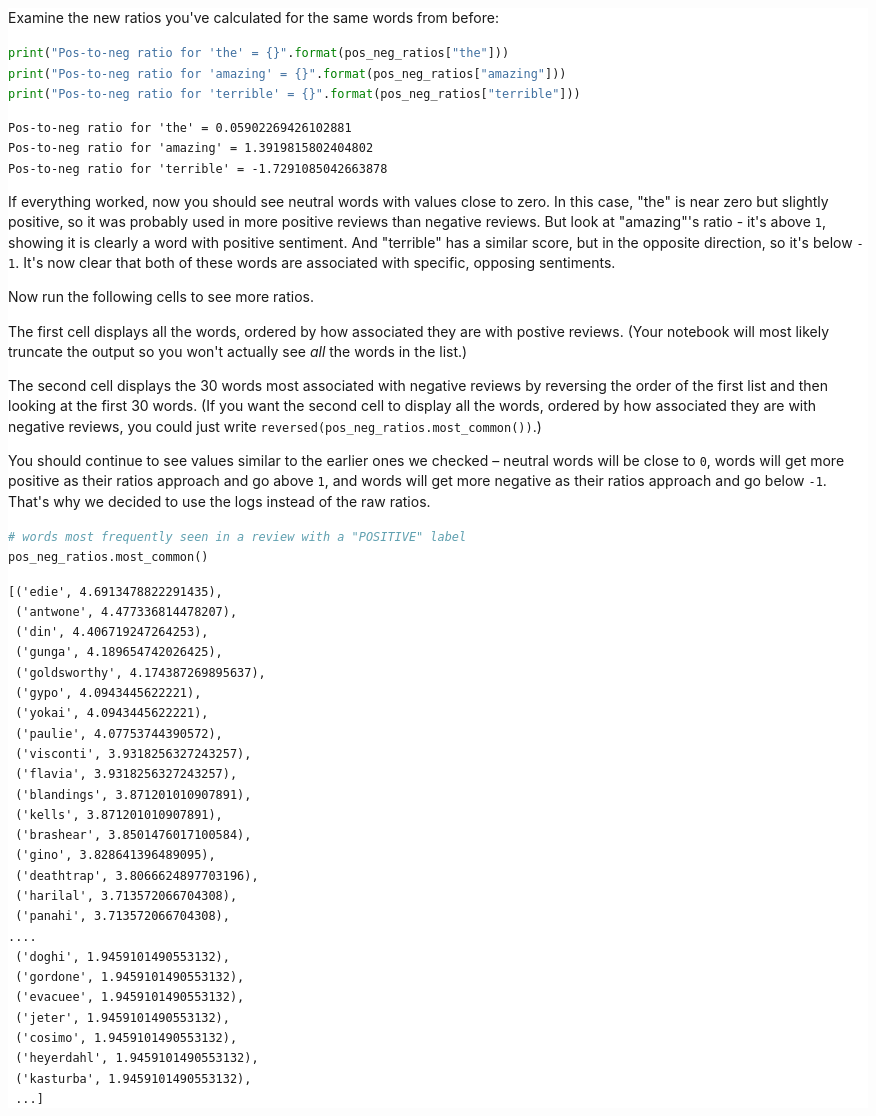 
Examine the new ratios you've calculated for the same words from before:


```python
print("Pos-to-neg ratio for 'the' = {}".format(pos_neg_ratios["the"]))
print("Pos-to-neg ratio for 'amazing' = {}".format(pos_neg_ratios["amazing"]))
print("Pos-to-neg ratio for 'terrible' = {}".format(pos_neg_ratios["terrible"]))
```

    Pos-to-neg ratio for 'the' = 0.05902269426102881
    Pos-to-neg ratio for 'amazing' = 1.3919815802404802
    Pos-to-neg ratio for 'terrible' = -1.7291085042663878


If everything worked, now you should see neutral words with values close to zero. In this case, "the" is near zero but slightly positive, so it was probably used in more positive reviews than negative reviews. But look at "amazing"'s ratio - it's above `1`, showing it is clearly a word with positive sentiment. And "terrible" has a similar score, but in the opposite direction, so it's below `-1`. It's now clear that both of these words are associated with specific, opposing sentiments.

Now run the following cells to see more ratios. 

The first cell displays all the words, ordered by how associated they are with postive reviews. (Your notebook will most likely truncate the output so you won't actually see *all* the words in the list.)

The second cell displays the 30 words most associated with negative reviews by reversing the order of the first list and then looking at the first 30 words. (If you want the second cell to display all the words, ordered by how associated they are with negative reviews, you could just write `reversed(pos_neg_ratios.most_common())`.)

You should continue to see values similar to the earlier ones we checked – neutral words will be close to `0`, words will get more positive as their ratios approach and go above `1`, and words will get more negative as their ratios approach and go below `-1`. That's why we decided to use the logs instead of the raw ratios.


```python
# words most frequently seen in a review with a "POSITIVE" label
pos_neg_ratios.most_common()
```




    [('edie', 4.6913478822291435),
     ('antwone', 4.477336814478207),
     ('din', 4.406719247264253),
     ('gunga', 4.189654742026425),
     ('goldsworthy', 4.174387269895637),
     ('gypo', 4.0943445622221),
     ('yokai', 4.0943445622221),
     ('paulie', 4.07753744390572),
     ('visconti', 3.9318256327243257),
     ('flavia', 3.9318256327243257),
     ('blandings', 3.871201010907891),
     ('kells', 3.871201010907891),
     ('brashear', 3.8501476017100584),
     ('gino', 3.828641396489095),
     ('deathtrap', 3.8066624897703196),
     ('harilal', 3.713572066704308),
     ('panahi', 3.713572066704308),
    ....
     ('doghi', 1.9459101490553132),
     ('gordone', 1.9459101490553132),
     ('evacuee', 1.9459101490553132),
     ('jeter', 1.9459101490553132),
     ('cosimo', 1.9459101490553132),
     ('heyerdahl', 1.9459101490553132),
     ('kasturba', 1.9459101490553132),
     ...]
